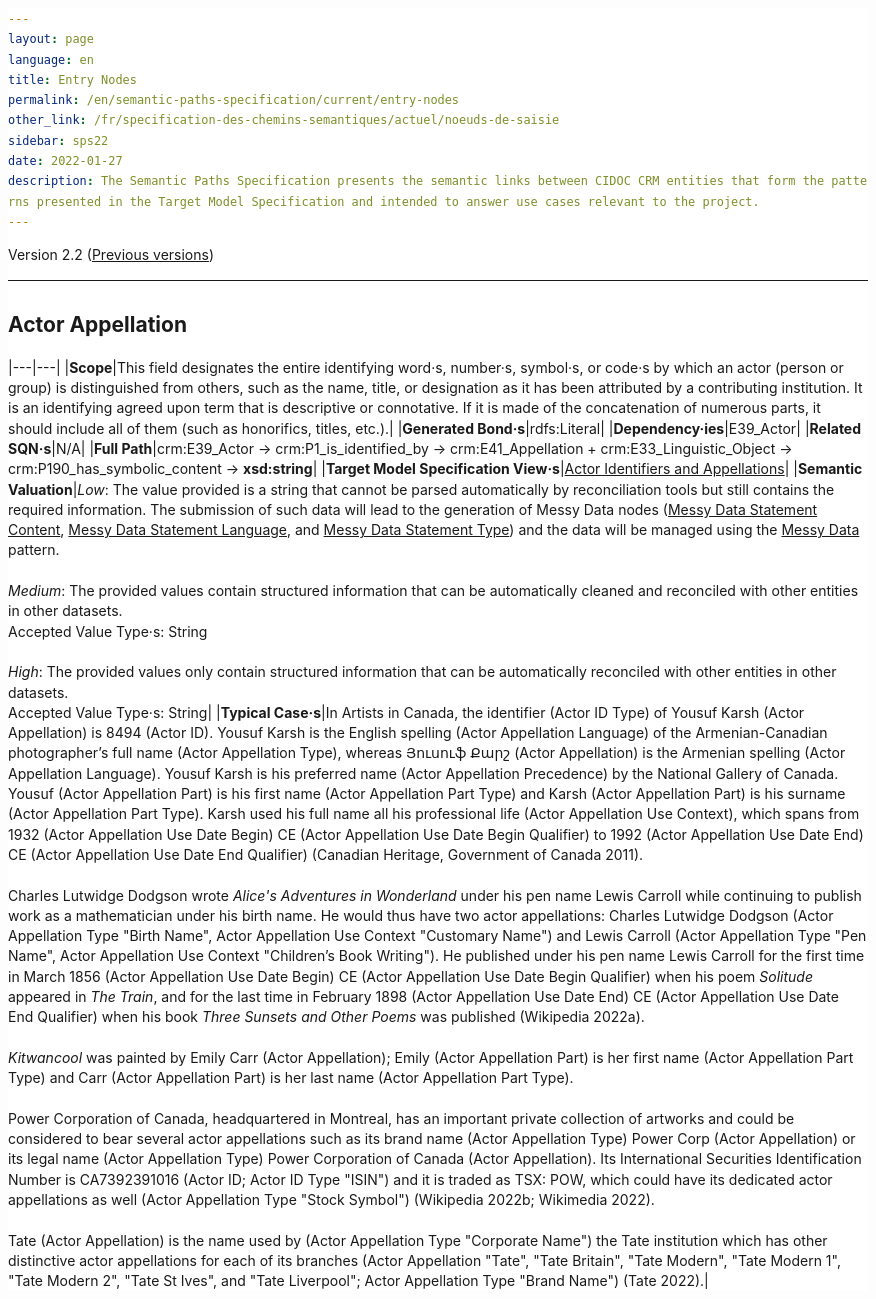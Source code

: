 ```yaml
---
layout: page
language: en
title: Entry Nodes
permalink: /en/semantic-paths-specification/current/entry-nodes
other_link: /fr/specification-des-chemins-semantiques/actuel/noeuds-de-saisie
sidebar: sps22
date: 2022-01-27
description: The Semantic Paths Specification presents the semantic links between CIDOC CRM entities that form the patterns presented in the Target Model Specification and intended to answer use cases relevant to the project.
---
```


Version 2.2 ([Previous versions](/collections-model/en/versions))

---


## Actor Appellation

|---|---|
|**Scope**|This field designates the entire identifying word·s, number·s, symbol·s, or code·s by which an actor (person or group) is distinguished from others, such as the name, title, or designation as it has been attributed by a contributing institution. It is an identifying agreed upon term that is descriptive or connotative. If it is made of the concatenation of numerous parts, it should include all of them (such as honorifics, titles, etc.).|
|**Generated Bond·s**|rdfs:Literal|
|**Dependency·ies**|E39\_Actor|
|**Related SQN·s**|N/A|
|**Full Path**|<span class="full-path">crm:E39\_Actor -\> crm:P1\_is\_identified\_by -\> crm:E41\_Appellation + crm:E33\_Linguistic\_Object -\> crm:P190\_has\_symbolic\_content -\> **xsd:string**</span>|
|**Target Model Specification View·s**|[Actor Identifiers and Appellations](/collections-model/en/target-model/current/actor-identifiers-and-appellations)|
|**Semantic Valuation**|*Low*: The value provided is a string that cannot be parsed automatically by reconciliation tools but still contains the required information. The submission of such data will lead to the generation of Messy Data nodes ([Messy Data Statement Content](/collections-model/en/semantic-paths-specification/current/entry-nodes#messy-data-statement-content), [Messy Data Statement Language](/collections-model/en/semantic-paths-specification/current/entry-nodes#messy-data-statement-language), and [Messy Data Statement Type](/collections-model/en/semantic-paths-specification/current/entry-nodes#messy-data-statement-type)) and the data will be managed using the [Messy Data](/collections-model/en/target-model/current/messy-data) pattern.<br><br>*Medium*: The provided values contain structured information that can be automatically cleaned and reconciled with other entities in other datasets.<br>Accepted Value Type·s: String<br><br>*High*: The provided values only contain structured information that can be automatically reconciled with other entities in other datasets.<br>Accepted Value Type·s: String|
|**Typical Case·s**|In Artists in Canada, the identifier (Actor ID Type) of Yousuf Karsh (Actor Appellation) is 8494 (Actor ID). Yousuf Karsh is the English spelling (Actor Appellation Language) of the Armenian-Canadian photographer’s full name (Actor Appellation Type), whereas Յուսուֆ Քարշ (Actor Appellation) is the Armenian spelling (Actor Appellation Language). Yousuf Karsh is his preferred name (Actor Appellation Precedence) by the National Gallery of Canada. Yousuf (Actor Appellation Part) is his first name (Actor Appellation Part Type) and Karsh (Actor Appellation Part) is his surname (Actor Appellation Part Type). Karsh used his full name all his professional life (Actor Appellation Use Context), which spans from 1932 (Actor Appellation Use Date Begin) CE (Actor Appellation Use Date Begin Qualifier) to 1992 (Actor Appellation Use Date End) CE (Actor Appellation Use Date End Qualifier) (Canadian Heritage, Government of Canada 2011).<br><br>Charles Lutwidge Dodgson wrote *Alice's Adventures in Wonderland* under his pen name Lewis Carroll while continuing to publish work as a mathematician under his birth name. He would thus have two actor appellations: Charles Lutwidge Dodgson (Actor Appellation Type "Birth Name", Actor Appellation Use Context "Customary Name") and Lewis Carroll (Actor Appellation Type "Pen Name", Actor Appellation Use Context "Children’s Book Writing"). He published under his pen name Lewis Carroll for the first time in March 1856 (Actor Appellation Use Date Begin) CE (Actor Appellation Use Date Begin Qualifier) when his poem *Solitude* appeared in *The Train*, and for the last time in February 1898 (Actor Appellation Use Date End) CE (Actor Appellation Use Date End Qualifier) when his book *Three Sunsets and Other Poems* was published (Wikipedia 2022a).<br><br>*Kitwancool* was painted by Emily Carr (Actor Appellation); Emily (Actor Appellation Part) is her first name (Actor Appellation Part Type) and Carr (Actor Appellation Part) is her last name (Actor Appellation Part Type).<br><br>Power Corporation of Canada, headquartered in Montreal, has an important private collection of artworks and could be considered to bear several actor appellations such as its brand name (Actor Appellation Type) Power Corp (Actor Appellation) or its legal name (Actor Appellation Type) Power Corporation of Canada (Actor Appellation). Its International Securities Identification Number is CA7392391016 (Actor ID; Actor ID Type "ISIN") and it is traded as TSX: POW, which could have its dedicated actor appellations as well (Actor Appellation Type "Stock Symbol") (Wikipedia 2022b; Wikimedia 2022).<br><br>Tate (Actor Appellation) is the name used by (Actor Appellation Type "Corporate Name") the Tate institution which has other distinctive actor appellations for each of its branches (Actor Appellation "Tate", "Tate Britain", "Tate Modern", "Tate Modern 1", "Tate Modern 2", "Tate St Ives", and "Tate Liverpool"; Actor Appellation Type "Brand Name") (Tate 2022).|